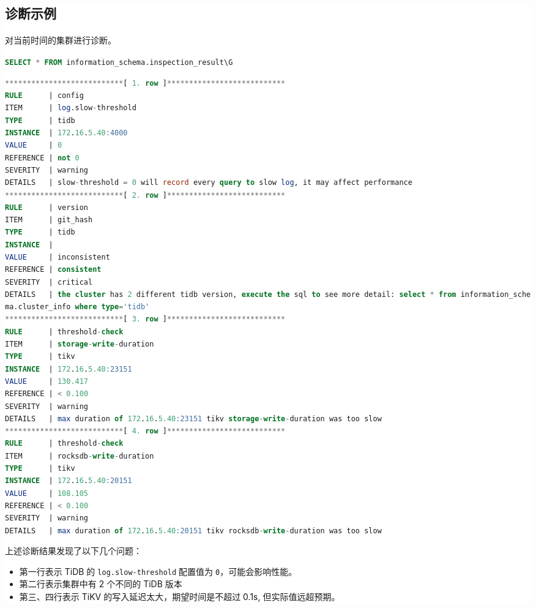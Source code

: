 ## 诊断示例

对当前时间的集群进行诊断。


```sql
SELECT * FROM information_schema.inspection_result\G
```

```sql
***************************[ 1. row ]***************************
RULE      | config
ITEM      | log.slow-threshold
TYPE      | tidb
INSTANCE  | 172.16.5.40:4000
VALUE     | 0
REFERENCE | not 0
SEVERITY  | warning
DETAILS   | slow-threshold = 0 will record every query to slow log, it may affect performance
***************************[ 2. row ]***************************
RULE      | version
ITEM      | git_hash
TYPE      | tidb
INSTANCE  |
VALUE     | inconsistent
REFERENCE | consistent
SEVERITY  | critical
DETAILS   | the cluster has 2 different tidb version, execute the sql to see more detail: select * from information_schema.cluster_info where type='tidb'
***************************[ 3. row ]***************************
RULE      | threshold-check
ITEM      | storage-write-duration
TYPE      | tikv
INSTANCE  | 172.16.5.40:23151
VALUE     | 130.417
REFERENCE | < 0.100
SEVERITY  | warning
DETAILS   | max duration of 172.16.5.40:23151 tikv storage-write-duration was too slow
***************************[ 4. row ]***************************
RULE      | threshold-check
ITEM      | rocksdb-write-duration
TYPE      | tikv
INSTANCE  | 172.16.5.40:20151
VALUE     | 108.105
REFERENCE | < 0.100
SEVERITY  | warning
DETAILS   | max duration of 172.16.5.40:20151 tikv rocksdb-write-duration was too slow
```

上述诊断结果发现了以下几个问题：

* 第一行表示 TiDB 的 `log.slow-threshold` 配置值为 `0`，可能会影响性能。
* 第二行表示集群中有 2 个不同的 TiDB 版本
* 第三、四行表示 TiKV 的写入延迟太大，期望时间是不超过 0.1s, 但实际值远超预期。
